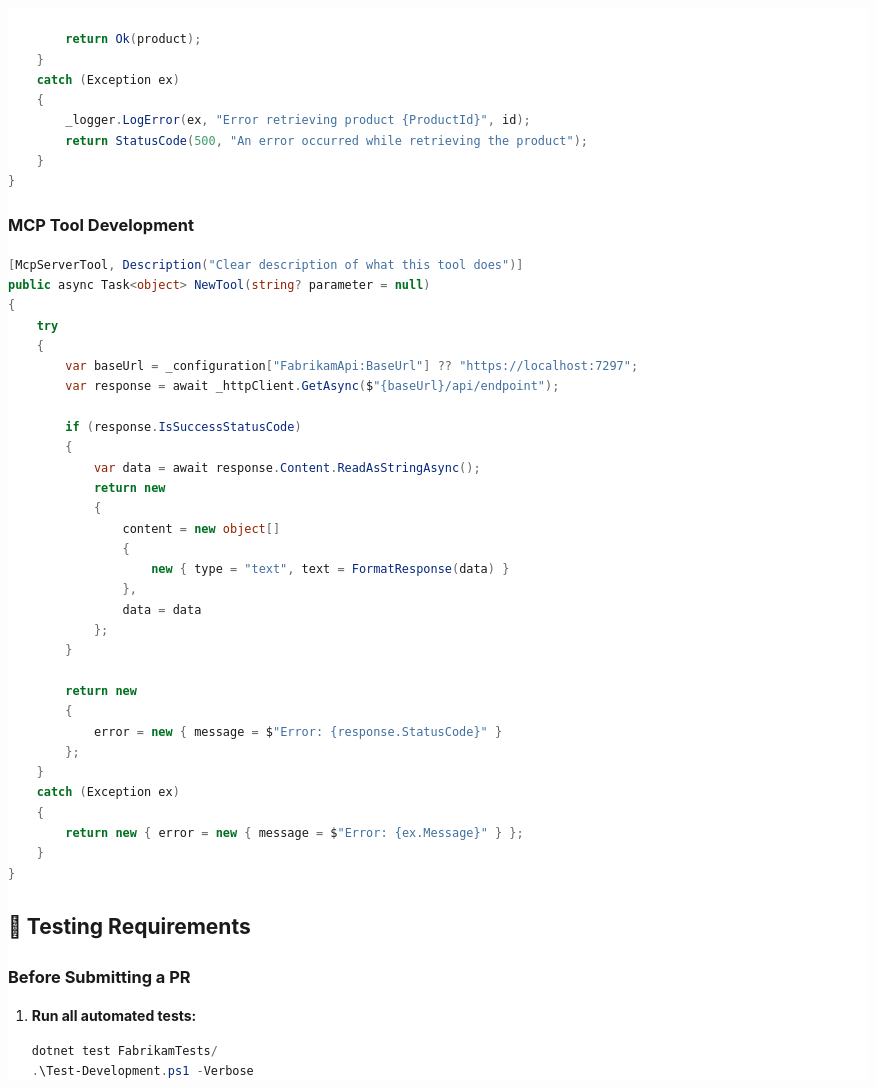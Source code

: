 ```csharp
        
        return Ok(product);
    }
    catch (Exception ex)
    {
        _logger.LogError(ex, "Error retrieving product {ProductId}", id);
        return StatusCode(500, "An error occurred while retrieving the product");
    }
}
```

### MCP Tool Development
```csharp
[McpServerTool, Description("Clear description of what this tool does")]
public async Task<object> NewTool(string? parameter = null)
{
    try
    {
        var baseUrl = _configuration["FabrikamApi:BaseUrl"] ?? "https://localhost:7297";
        var response = await _httpClient.GetAsync($"{baseUrl}/api/endpoint");
        
        if (response.IsSuccessStatusCode)
        {
            var data = await response.Content.ReadAsStringAsync();
            return new
            {
                content = new object[]
                {
                    new { type = "text", text = FormatResponse(data) }
                },
                data = data
            };
        }
        
        return new
        {
            error = new { message = $"Error: {response.StatusCode}" }
        };
    }
    catch (Exception ex)
    {
        return new { error = new { message = $"Error: {ex.Message}" } };
    }
}
```

## 🧪 Testing Requirements

### Before Submitting a PR
1. **Run all automated tests:**
   ```powershell
   dotnet test FabrikamTests/
   .\Test-Development.ps1 -Verbose
   ```
